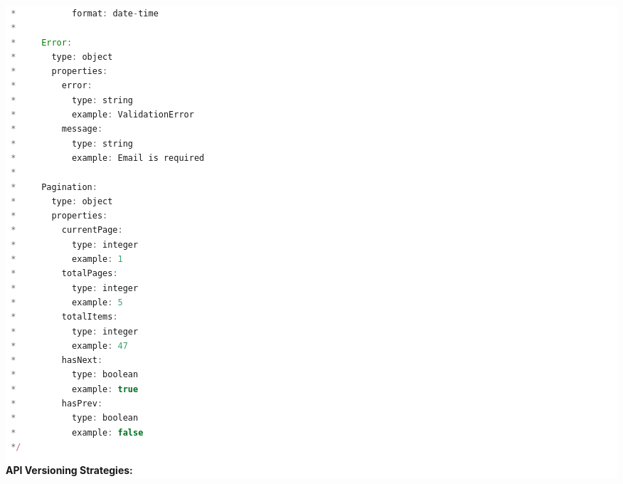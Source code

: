 ```javascript
 *           format: date-time
 *     
 *     Error:
 *       type: object
 *       properties:
 *         error:
 *           type: string
 *           example: ValidationError
 *         message:
 *           type: string
 *           example: Email is required
 *     
 *     Pagination:
 *       type: object
 *       properties:
 *         currentPage:
 *           type: integer
 *           example: 1
 *         totalPages:
 *           type: integer
 *           example: 5
 *         totalItems:
 *           type: integer
 *           example: 47
 *         hasNext:
 *           type: boolean
 *           example: true
 *         hasPrev:
 *           type: boolean
 *           example: false
 */
```

**API Versioning Strategies:**
```javascript
